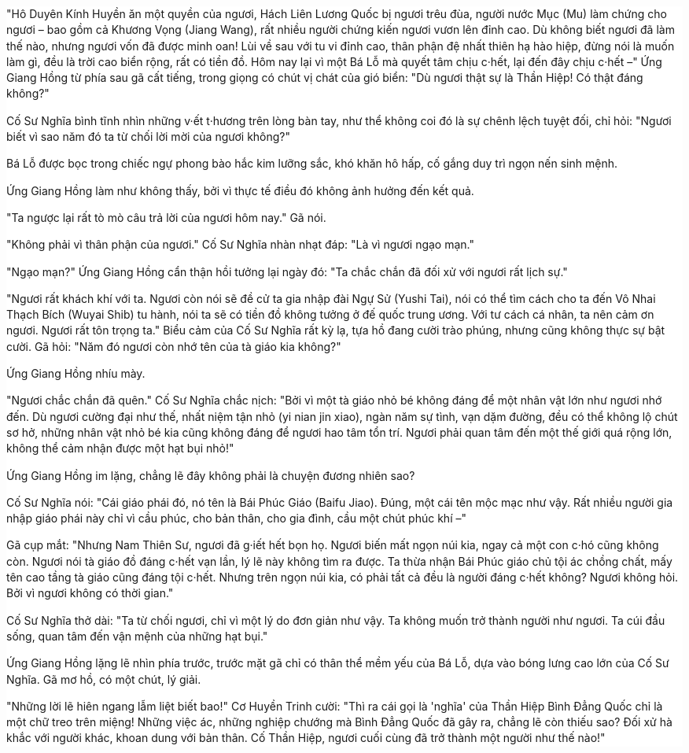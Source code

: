 "Hô Duyên Kính Huyền ăn một quyền của ngươi, Hách Liên Lương Quốc bị ngươi trêu đùa, người nước Mục (Mu) làm chứng cho ngươi – bao gồm cả Khương Vọng (Jiang Wang), rất nhiều người chứng kiến ngươi vươn lên đỉnh cao. Dù không biết ngươi đã làm thế nào, nhưng ngươi vốn đã được minh oan! Lùi về sau với tu vi đỉnh cao, thân phận đệ nhất thiên hạ hào hiệp, đừng nói là muốn làm gì, đều là trời cao biển rộng, rất có tiền đồ. Hôm nay lại vì một Bá Lỗ mà quyết tâm chịu c·hết, lại đến đây chịu c·hết –" Ứng Giang Hồng từ phía sau gã cất tiếng, trong giọng có chút vị chát của gió biển: "Dù ngươi thật sự là Thần Hiệp! Có thật đáng không?"

Cố Sư Nghĩa bình tĩnh nhìn những v·ết t·hương trên lòng bàn tay, như thể không coi đó là sự chênh lệch tuyệt đối, chỉ hỏi: "Ngươi biết vì sao năm đó ta từ chối lời mời của ngươi không?"

Bá Lỗ được bọc trong chiếc ngự phong bào hắc kim lưỡng sắc, khó khăn hô hấp, cố gắng duy trì ngọn nến sinh mệnh.

Ứng Giang Hồng làm như không thấy, bởi vì thực tế điều đó không ảnh hưởng đến kết quả.

"Ta ngược lại rất tò mò câu trả lời của ngươi hôm nay." Gã nói.

"Không phải vì thân phận của ngươi." Cố Sư Nghĩa nhàn nhạt đáp: "Là vì ngươi ngạo mạn."

"Ngạo mạn?" Ứng Giang Hồng cẩn thận hồi tưởng lại ngày đó: "Ta chắc chắn đã đối xử với ngươi rất lịch sự."

"Ngươi rất khách khí với ta. Ngươi còn nói sẽ đề cử ta gia nhập đài Ngự Sử (Yushi Tai), nói có thể tìm cách cho ta đến Vô Nhai Thạch Bích (Wuyai Shib) tu hành, nói ta sẽ có tiền đồ không tưởng ở đế quốc trung ương. Với tư cách cá nhân, ta nên cảm ơn ngươi. Ngươi rất tôn trọng ta." Biểu cảm của Cố Sư Nghĩa rất kỳ lạ, tựa hồ đang cười trào phúng, nhưng cũng không thực sự bật cười. Gã hỏi: "Năm đó ngươi còn nhớ tên của tà giáo kia không?"

Ứng Giang Hồng nhíu mày.

"Ngươi chắc chắn đã quên." Cố Sư Nghĩa chắc nịch: "Bởi vì một tà giáo nhỏ bé không đáng để một nhân vật lớn như ngươi nhớ đến. Dù ngươi cường đại như thế, nhất niệm tận nhỏ (yi nian jin xiao), ngàn năm sự tình, vạn dặm đường, đều có thể không lộ chút sơ hở, những nhân vật nhỏ bé kia cũng không đáng để ngươi hao tâm tổn trí. Ngươi phải quan tâm đến một thế giới quá rộng lớn, không thể cảm nhận được một hạt bụi nhỏ!"

Ứng Giang Hồng im lặng, chẳng lẽ đây không phải là chuyện đương nhiên sao?

Cố Sư Nghĩa nói: "Cái giáo phái đó, nó tên là Bái Phúc Giáo (Baifu Jiao). Đúng, một cái tên mộc mạc như vậy. Rất nhiều người gia nhập giáo phái này chỉ vì cầu phúc, cho bản thân, cho gia đình, cầu một chút phúc khí –"

Gã cụp mắt: "Nhưng Nam Thiên Sư, ngươi đã g·iết hết bọn họ. Ngươi biến mất ngọn núi kia, ngay cả một con c·hó cũng không còn. Ngươi nói tà giáo đồ đáng c·hết vạn lần, lý lẽ này không tìm ra được. Ta thừa nhận Bái Phúc giáo chủ tội ác chồng chất, mấy tên cao tầng tà giáo cũng đáng tội c·hết. Nhưng trên ngọn núi kia, có phải tất cả đều là người đáng c·hết không? Ngươi không hỏi. Bởi vì ngươi không có thời gian."

Cố Sư Nghĩa thở dài: "Ta từ chối ngươi, chỉ vì một lý do đơn giản như vậy. Ta không muốn trở thành người như ngươi. Ta cúi đầu sống, quan tâm đến vận mệnh của những hạt bụi."

Ứng Giang Hồng lặng lẽ nhìn phía trước, trước mặt gã chỉ có thân thể mềm yếu của Bá Lỗ, dựa vào bóng lưng cao lớn của Cố Sư Nghĩa. Gã mơ hồ, có một chút, lý giải.

"Những lời lẽ hiên ngang lẫm liệt biết bao!" Cơ Huyền Trinh cười: "Thì ra cái gọi là 'nghĩa' của Thần Hiệp Bình Đẳng Quốc chỉ là một chữ treo trên miệng! Những việc ác, những nghiệp chướng mà Bình Đẳng Quốc đã gây ra, chẳng lẽ còn thiếu sao? Đối xử hà khắc với người khác, khoan dung với bản thân. Cố Thần Hiệp, ngươi cuối cùng đã trở thành một người như thế nào!"
